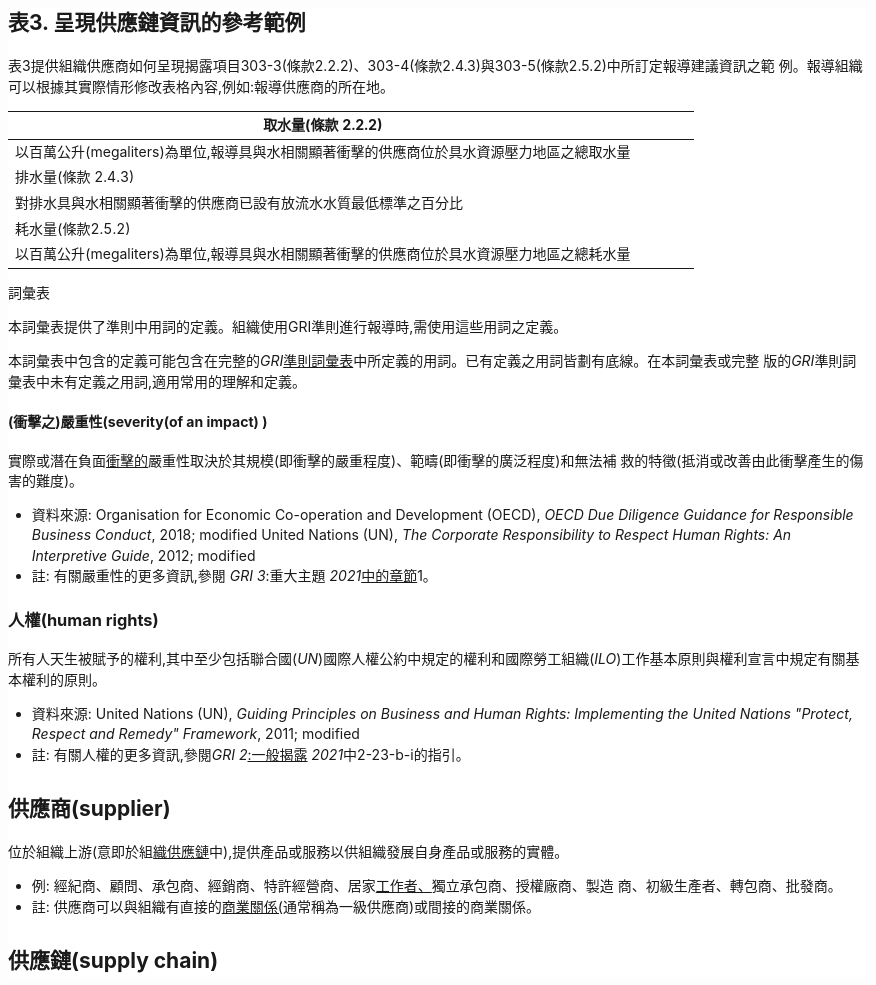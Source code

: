 ## <span id="page-16-1"></span>表**3.** 呈現供應鏈資訊的參考範例

表3提供組織供應商如何呈現揭露項目303-3(條款2.2.2)、303-4(條款2.4.3)與303-5(條款2.5.2)中所訂定報導建議資訊之範 例。報導組織可以根據其實際情形修改表格內容,例如:報導供應商的所在地。

<span id="page-17-0"></span>

| 取水量(條款 2.2.2)                                       |  |  |  |  |
|-----------------------------------------------------|--|--|--|--|
| 以百萬公升(megaliters)為單位,報導具與水相關顯著衝擊的供應商位於具水資源壓力地區之總取水量 |  |  |  |  |
| 排水量(條款 2.4.3)                                       |  |  |  |  |
| 對排水具與水相關顯著衝擊的供應商已設有放流水水質最低標準之百分比                    |  |  |  |  |
| 耗水量(條款2.5.2)                                        |  |  |  |  |
| 以百萬公升(megaliters)為單位,報導具與水相關顯著衝擊的供應商位於具水資源壓力地區之總耗水量 |  |  |  |  |

<span id="page-18-0"></span>詞彙表

本詞彙表提供了準則中用詞的定義。組織使用GRI準則進行報導時,需使用這些用詞之定義。

本詞彙表中包含的定義可能包含在完整的*GRI*[準則詞彙表](https://globalreporting.org/pdf.ashx?id=18954&page=1)中所定義的用詞。已有定義之用詞皆劃有底線。在本詞彙表或完整 版的*GRI*準則詞彙表中未有定義之用詞,適用常用的理解和定義。

#### <span id="page-18-7"></span>(衝擊之)嚴重性(**severity**(**of an impact**) )

實際或潛在負面[衝擊的](#page-21-0)嚴重性取決於其規模(即衝擊的嚴重程度)、範疇(即衝擊的廣泛程度)和無法補 救的特徵(抵消或改善由此衝擊產生的傷害的難度)。

- 資料來源: Organisation for Economic Co-operation and Development (OECD), *OECD Due Diligence Guidance for Responsible Business Conduct*, 2018; modified United Nations (UN), *The Corporate Responsibility to Respect Human Rights: An Interpretive Guide*, 2012; modified
- 註: 有關嚴重性的更多資訊,參閱 *GRI 3*:重大主題 *2021*[中的章節](https://globalreporting.org/pdf.ashx?id=16409&page=7)1。

### <span id="page-18-1"></span>人權(**human rights**)

所有人天生被賦予的權利,其中至少包括聯合國(*UN*)國際人權公約中規定的權利和國際勞工組織(*ILO*)工作基本原則與權利宣言中規定有關基本權利的原則。

- 資料來源: United Nations (UN), *Guiding Principles on Business and Human Rights: Implementing the United Nations "Protect, Respect and Remedy" Framework*, 2011; modified
- 註: 有關人權的更多資訊,參閱*GRI 2*[:一般揭露](https://globalreporting.org/pdf.ashx?id=16408&page=36) *2021*中2-23-b-i的指引。

## <span id="page-18-3"></span>供應商(**supplier**)

位於組織上游(意即於組[織供應鏈](#page-18-6)中),提供產品或服務以供組織發展自身產品或服務的實體。

- 例: 經紀商、顧問、承包商、經銷商、特許經營商、居家[工作者、](#page-19-6)獨立承包商、授權廠商、製造 商、初級生產者、轉包商、批發商。
- 註: 供應商可以與組織有直接的[商業關係\(](#page-19-7)通常稱為一級供應商)或間接的商業關係。

## <span id="page-18-6"></span>供應鏈(**supply chain**)
